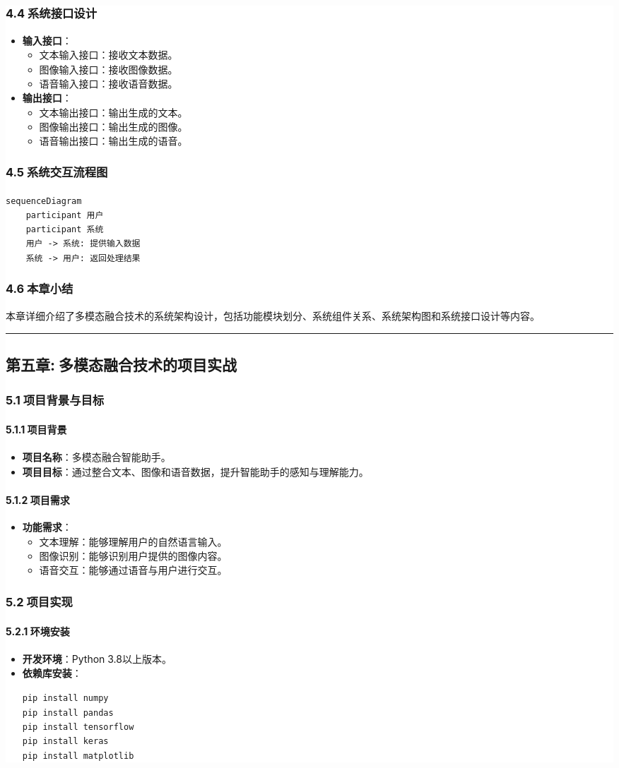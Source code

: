### 4.4 系统接口设计
- **输入接口**：
  - 文本输入接口：接收文本数据。
  - 图像输入接口：接收图像数据。
  - 语音输入接口：接收语音数据。
- **输出接口**：
  - 文本输出接口：输出生成的文本。
  - 图像输出接口：输出生成的图像。
  - 语音输出接口：输出生成的语音。

### 4.5 系统交互流程图
```mermaid
sequenceDiagram
    participant 用户
    participant 系统
    用户 -> 系统: 提供输入数据
    系统 -> 用户: 返回处理结果
```

### 4.6 本章小结
本章详细介绍了多模态融合技术的系统架构设计，包括功能模块划分、系统组件关系、系统架构图和系统接口设计等内容。

---

## 第五章: 多模态融合技术的项目实战

### 5.1 项目背景与目标
#### 5.1.1 项目背景
- **项目名称**：多模态融合智能助手。
- **项目目标**：通过整合文本、图像和语音数据，提升智能助手的感知与理解能力。

#### 5.1.2 项目需求
- **功能需求**：
  - 文本理解：能够理解用户的自然语言输入。
  - 图像识别：能够识别用户提供的图像内容。
  - 语音交互：能够通过语音与用户进行交互。

### 5.2 项目实现
#### 5.2.1 环境安装
- **开发环境**：Python 3.8以上版本。
- **依赖库安装**：
  ```bash
  pip install numpy
  pip install pandas
  pip install tensorflow
  pip install keras
  pip install matplotlib
  ```
